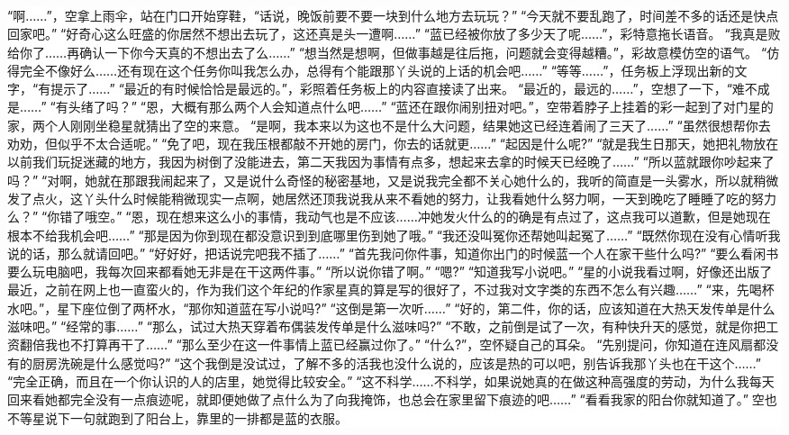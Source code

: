“啊……”，空拿上雨伞，站在门口开始穿鞋，“话说，晚饭前要不要一块到什么地方去玩玩？” “今天就不要乱跑了，时间差不多的话还是快点回家吧。” “好奇心这么旺盛的你居然不想出去玩了，这还真是头一遭啊……” “蓝已经被你放了多少天了呢……”，彩特意拖长语音。 “我真是败给你了……再确认一下你今天真的不想出去了么……” “想当然是想啊，但做事越是往后拖，问题就会变得越糟。”，彩故意模仿空的语气。 “仿得完全不像好么……还有现在这个任务你叫我怎么办，总得有个能跟那丫头说的上话的机会吧……” “等等……”，任务板上浮现出新的文字，“有提示了……” “最近的有时候恰恰是最远的。”，彩照着任务板上的内容直接读了出来。 “最近的，最远的……”，空想了一下，“难不成是……” “有头绪了吗？” “恩，大概有那么两个人会知道点什么吧……” “蓝还在跟你闹别扭对吧。”，空带着脖子上挂着的彩一起到了对门星的家，两个人刚刚坐稳星就猜出了空的来意。 “是啊，我本来以为这也不是什么大问题，结果她这已经连着闹了三天了……” “虽然很想帮你去劝劝，但似乎不太合适呢。” “免了吧，现在我压根都敲不开她的房门，你去的话就更……” “起因是什么呢?” “就是我生日那天，她把礼物放在以前我们玩捉迷藏的地方，我因为树倒了没能进去，第二天我因为事情有点多，想起来去拿的时候天已经晚了……” “所以蓝就跟你吵起来了吗？” “对啊，她就在那跟我闹起来了，又是说什么奇怪的秘密基地，又是说我完全都不关心她什么的，我听的简直是一头雾水，所以就稍微发了点火，这丫头什么时候能稍微现实一点啊，她居然还顶我说我从来不看她的努力，让我看她什么努力啊，一天到晚吃了睡睡了吃的努力么？” “你错了哦空。” “恩，现在想来这么小的事情，我动气也是不应该……冲她发火什么的的确是有点过了，这点我可以道歉，但是她现在根本不给我机会吧……” “那是因为你到现在都没意识到到底哪里伤到她了哦。” “我还没叫冤你还帮她叫起冤了……” “既然你现在没有心情听我说的话，那么就请回吧。” “好好好，把话说完吧我不插了……” “首先我问你件事，知道你出门的时候蓝一个人在家干些什么吗?” “要么看闲书要么玩电脑吧，我每次回来都看她无非是在干这两件事。” “所以说你错了啊。” “嗯?” “知道我写小说吧。” “星的小说我看过啊，好像还出版了最近，之前在网上也一直蛮火的，作为我们这个年纪的作家星真的算是写的很好了，不过我对文字类的东西不怎么有兴趣……” “来，先喝杯水吧。”，星下座位倒了两杯水，“那你知道蓝在写小说吗?” “这倒是第一次听……” “好的，第二件，你的话，应该知道在大热天发传单是什么滋味吧。” “经常的事……” “那么，试过大热天穿着布偶装发传单是什么滋味吗?” “不敢，之前倒是试了一次，有种快升天的感觉，就是你把工资翻倍我也不打算再干了……” “那么至少在这一件事情上蓝已经赢过你了。” “什么?”，空怀疑自己的耳朵。 “先别提问，你知道在连风扇都没有的厨房洗碗是什么感觉吗?” “这个我倒是没试过，了解不多的活我也没什么说的，应该是热的可以吧，别告诉我那丫头也在干这个……” “完全正确，而且在一个你认识的人的店里，她觉得比较安全。” “这不科学……不科学，如果说她真的在做这种高强度的劳动，为什么我每天回来看她都完全没有一点痕迹呢，就即便她做了点什么为了向我掩饰，也总会在家里留下痕迹的吧……” “看看我家的阳台你就知道了。” 空也不等星说下一句就跑到了阳台上，靠里的一排都是蓝的衣服。